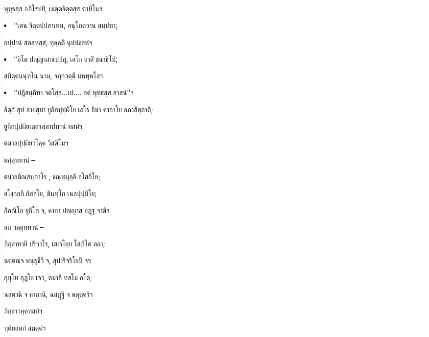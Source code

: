 พุทฺธสฺส อภิโรปยิํ, เมตฺตจิตฺตสฺส ตาทิโนฯ  
</li>
  
<li>
‘‘เตน จิตฺตปฺปสาเทน, อนุโภตฺวาน สมฺปทา;  
  
กปฺปานํ สตสหสฺสํ, ทุคฺคติํ นุปปชฺชหํฯ  
</li>
  
<li>
‘‘อิโต ปญฺญาสกเปฺปสุ, เอโก อาสิํ ชนาธิโป;  
  
สมิตฺตนนฺทโน นาม, จกฺกวตฺตี มหพฺพโลฯ  
</li>
  
<li>
‘‘ปฎิสมฺภิทา จตโสฺส…เป.… กตํ พุทฺธสฺส สาสนํ’’ฯ  
  
อิตฺถํ สุทํ อายสฺมา ยูถิกปุปฺผิโย เถโร อิมา คาถาโย อภาสิตฺถาติ;  
</li>
  
ยูถิกปุปฺผิยเตฺถรสฺสาปทานํ ทสมํฯ  
</li>
  
ตมาลปุปฺผิยวโคฺค วีสติโมฯ  
</li>
  
<p>ตสฺสุทฺทานํ  –
</ol></p>


<p>
ตมาลติณสนฺถาโร  
, ขณฺฑผุลฺลิ อโสกิโย;  
  
อโงฺกลกี กิสลโย, ตินฺทุโก เนลปุปฺผิโย;  
  
กิํกณิโก ยูถิโก จ, คาถา ปญฺญาส อฎฺฐ จาติฯ  
</p>
  
<p>อถ  วคฺคุทฺทานํ –</p>


<p>
ภิกฺขาทายี  
ปริวาโร, เสเรโยฺย โสภิโต ตถา;  
  
ฉตฺตญฺจ พนฺธุชีวี จ, สุปาริจริโยปิ จฯ  
</p>
  
<p>
กุมุโท กุฎโช เจว, ตมาลิ ทสโม กโต;  
  
ฉสตานิ จ คาถานิ, ฉสฎฺฐิ จ ตตุตฺตริฯ  
</p>
  
ภิกฺขาวคฺคทสกํฯ  
</p>
  
ทุติยสตกํ สมตฺตํฯ  
</p>
  
  
  
  
  